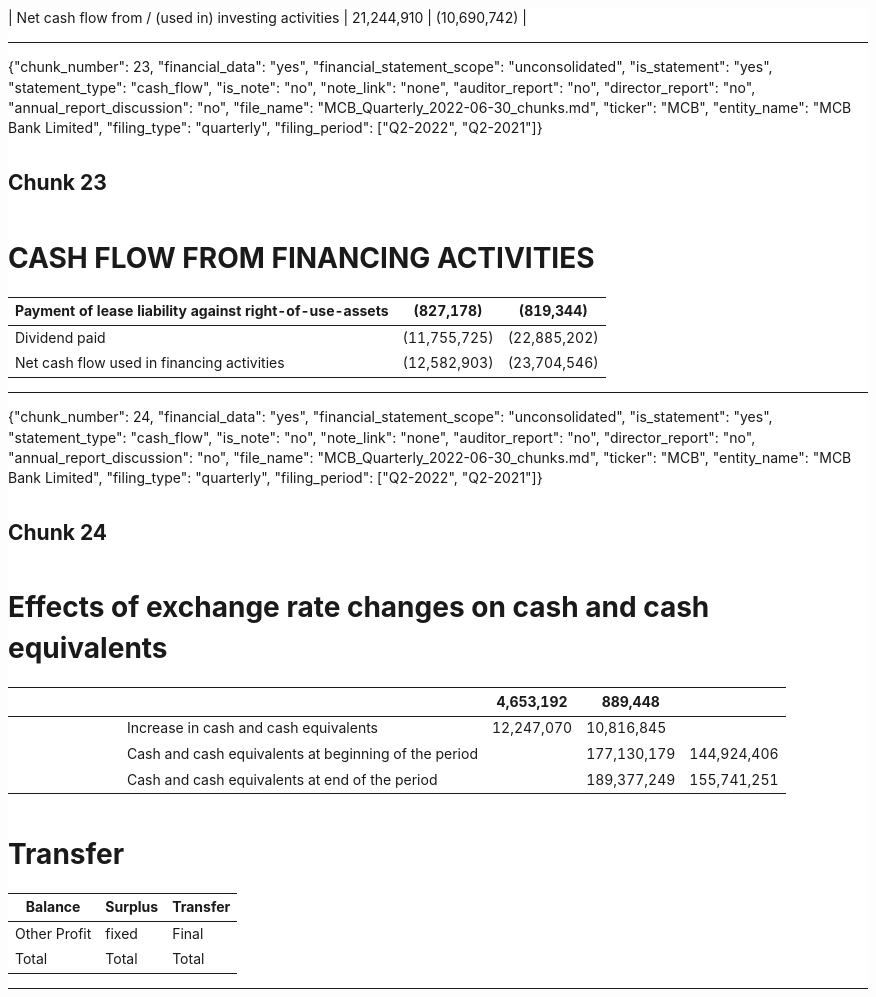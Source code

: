 | Net cash flow from / (used in) investing activities                         | 21,244,910  | (10,690,742) |

---

{"chunk_number": 23, "financial_data": "yes", "financial_statement_scope": "unconsolidated", "is_statement": "yes", "statement_type": "cash_flow", "is_note": "no", "note_link": "none", "auditor_report": "no", "director_report": "no", "annual_report_discussion": "no", "file_name": "MCB_Quarterly_2022-06-30_chunks.md", "ticker": "MCB", "entity_name": "MCB Bank Limited", "filing_type": "quarterly", "filing_period": ["Q2-2022", "Q2-2021"]}
## Chunk 23


# CASH FLOW FROM FINANCING ACTIVITIES

| Payment of lease liability against right-of-use-assets | (827,178)    | (819,344)    |
| ------------------------------------------------------ | ------------ | ------------ |
| Dividend paid                                          | (11,755,725) | (22,885,202) |
| Net cash flow used in financing activities             | (12,582,903) | (23,704,546) |

---

{"chunk_number": 24, "financial_data": "yes", "financial_statement_scope": "unconsolidated", "is_statement": "yes", "statement_type": "cash_flow", "is_note": "no", "note_link": "none", "auditor_report": "no", "director_report": "no", "annual_report_discussion": "no", "file_name": "MCB_Quarterly_2022-06-30_chunks.md", "ticker": "MCB", "entity_name": "MCB Bank Limited", "filing_type": "quarterly", "filing_period": ["Q2-2022", "Q2-2021"]}
## Chunk 24


# Effects of exchange rate changes on cash and cash equivalents

|   |   |   |   |   |   |   |   |                                                      | 4,653,192  | 889,448     |             |
| - | - | - | - | - | - | - | - | ---------------------------------------------------- | ---------- | ----------- | ----------- |
|   |   |   |   |   |   |   |   | Increase in cash and cash equivalents                | 12,247,070 | 10,816,845  |             |
|   |   |   |   |   |   |   |   | Cash and cash equivalents at beginning of the period |            | 177,130,179 | 144,924,406 |
|   |   |   |   |   |   |   |   | Cash and cash equivalents at end of the period       |            | 189,377,249 | 155,741,251 |

# Transfer

| Balance      | Surplus | Transfer |
| ------------ | ------- | -------- |
| Other Profit | fixed   | Final    |
| Total        | Total   | Total    |

---